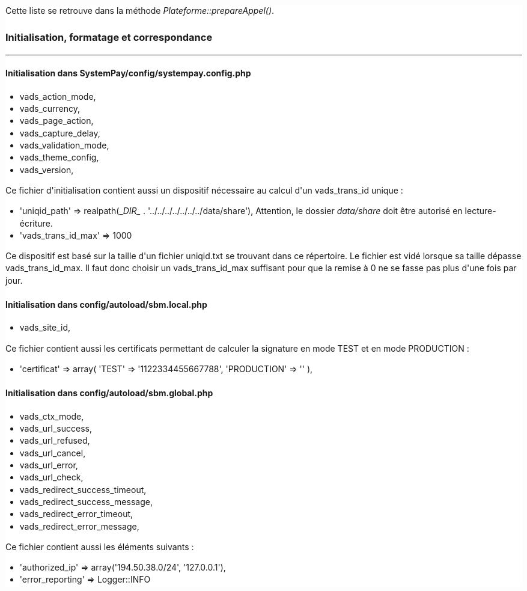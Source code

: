 Cette liste se retrouve dans la méthode _Plateforme::prepareAppel()_.

### Initialisation, formatage et correspondance
------------------

#### Initialisation dans SystemPay/config/systempay.config.php

* vads\_action\_mode,
* vads\_currency,
* vads\_page\_action,
* vads\_capture\_delay,
* vads\_validation\_mode,
* vads\_theme\_config,  
* vads\_version,

Ce fichier d'initialisation contient aussi un dispositif nécessaire au calcul d'un vads\_trans\_id unique :

* 'uniqid\_path' => realpath(\__DIR\__ . '../../../../../../../data/share'),
Attention, le dossier _data/share_ doit être autorisé en lecture-écriture.
* 'vads\_trans\_id\_max' => 1000

Ce dispositif est basé sur la taille d'un fichier uniqid.txt se trouvant dans ce répertoire. Le fichier est vidé lorsque sa taille dépasse vads\_trans\_id\_max. Il faut donc choisir un vads\_trans\_id\_max suffisant pour que la remise à 0 ne se fasse pas plus d'une fois par jour.

#### Initialisation dans config/autoload/sbm.local.php

* vads\_site\_id,

Ce fichier contient aussi les certificats permettant de calculer la signature en mode TEST et en mode PRODUCTION :

* 'certificat' => array(
            'TEST' => '1122334455667788',
            'PRODUCTION' => ''
        ),

#### Initialisation dans config/autoload/sbm.global.php

* vads\_ctx\_mode,
* vads\_url\_success,
* vads\_url\_refused,
* vads\_url\_cancel,
* vads\_url\_error,
* vads\_url\_check,
* vads\_redirect\_success\_timeout,
* vads\_redirect\_success\_message,
* vads\_redirect\_error\_timeout,
* vads\_redirect\_error\_message,

Ce fichier contient aussi les éléments suivants :

* 'authorized_ip' => array('194.50.38.0/24', '127.0.0.1'),
* 'error\_reporting' => Logger::INFO
